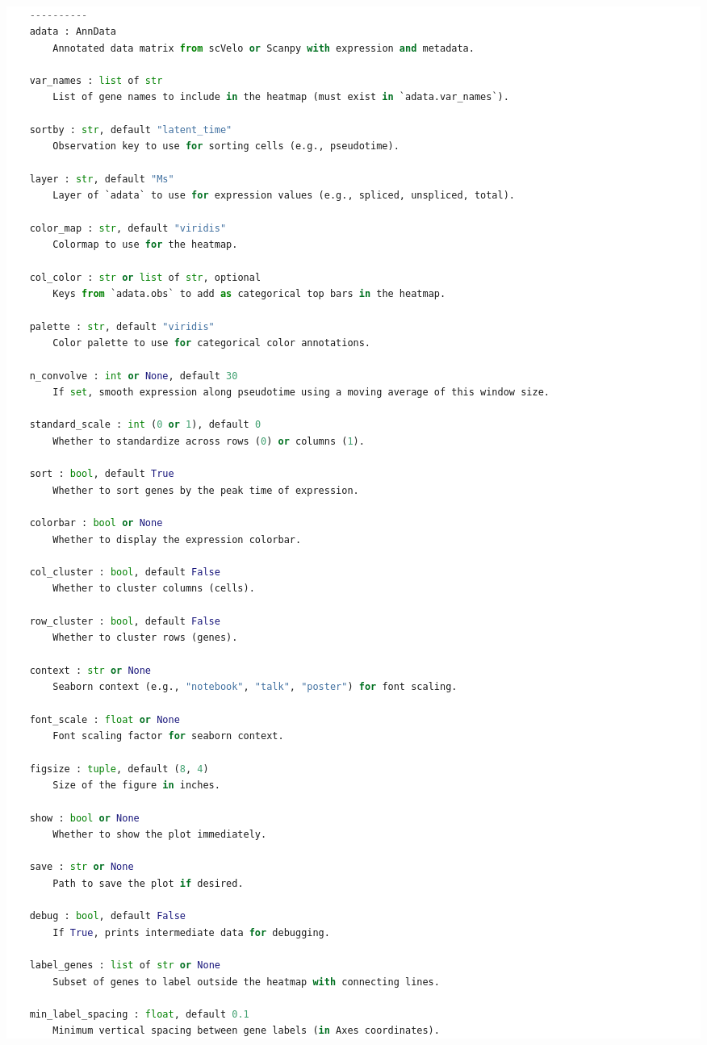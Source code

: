 ```python
    ----------
    adata : AnnData
        Annotated data matrix from scVelo or Scanpy with expression and metadata.
    
    var_names : list of str
        List of gene names to include in the heatmap (must exist in `adata.var_names`).
    
    sortby : str, default "latent_time"
        Observation key to use for sorting cells (e.g., pseudotime).
    
    layer : str, default "Ms"
        Layer of `adata` to use for expression values (e.g., spliced, unspliced, total).
    
    color_map : str, default "viridis"
        Colormap to use for the heatmap.
    
    col_color : str or list of str, optional
        Keys from `adata.obs` to add as categorical top bars in the heatmap.
    
    palette : str, default "viridis"
        Color palette to use for categorical color annotations.
    
    n_convolve : int or None, default 30
        If set, smooth expression along pseudotime using a moving average of this window size.
    
    standard_scale : int (0 or 1), default 0
        Whether to standardize across rows (0) or columns (1).
    
    sort : bool, default True
        Whether to sort genes by the peak time of expression.
    
    colorbar : bool or None
        Whether to display the expression colorbar.
    
    col_cluster : bool, default False
        Whether to cluster columns (cells).
    
    row_cluster : bool, default False
        Whether to cluster rows (genes).
    
    context : str or None
        Seaborn context (e.g., "notebook", "talk", "poster") for font scaling.
    
    font_scale : float or None
        Font scaling factor for seaborn context.
    
    figsize : tuple, default (8, 4)
        Size of the figure in inches.
    
    show : bool or None
        Whether to show the plot immediately.
    
    save : str or None
        Path to save the plot if desired.
    
    debug : bool, default False
        If True, prints intermediate data for debugging.
    
    label_genes : list of str or None
        Subset of genes to label outside the heatmap with connecting lines.
    
    min_label_spacing : float, default 0.1
        Minimum vertical spacing between gene labels (in Axes coordinates).
```